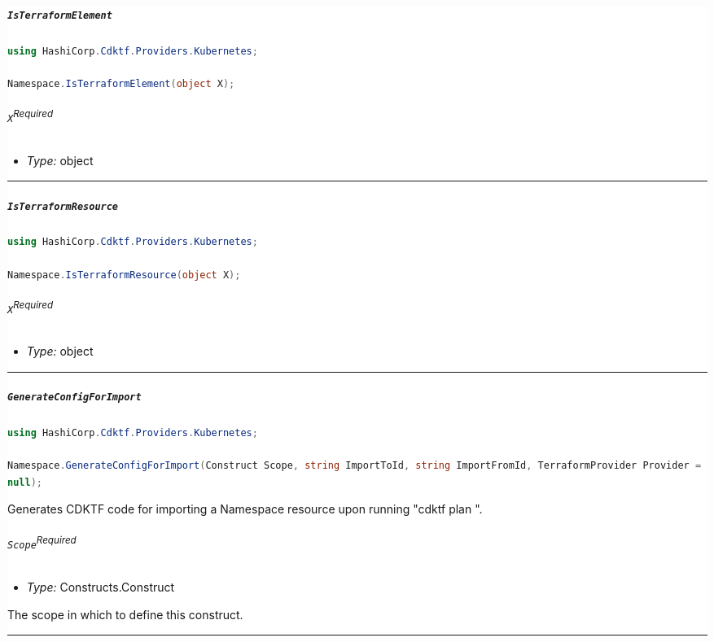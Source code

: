 ##### `IsTerraformElement` <a name="IsTerraformElement" id="@cdktf/provider-kubernetes.namespace.Namespace.isTerraformElement"></a>

```csharp
using HashiCorp.Cdktf.Providers.Kubernetes;

Namespace.IsTerraformElement(object X);
```

###### `X`<sup>Required</sup> <a name="X" id="@cdktf/provider-kubernetes.namespace.Namespace.isTerraformElement.parameter.x"></a>

- *Type:* object

---

##### `IsTerraformResource` <a name="IsTerraformResource" id="@cdktf/provider-kubernetes.namespace.Namespace.isTerraformResource"></a>

```csharp
using HashiCorp.Cdktf.Providers.Kubernetes;

Namespace.IsTerraformResource(object X);
```

###### `X`<sup>Required</sup> <a name="X" id="@cdktf/provider-kubernetes.namespace.Namespace.isTerraformResource.parameter.x"></a>

- *Type:* object

---

##### `GenerateConfigForImport` <a name="GenerateConfigForImport" id="@cdktf/provider-kubernetes.namespace.Namespace.generateConfigForImport"></a>

```csharp
using HashiCorp.Cdktf.Providers.Kubernetes;

Namespace.GenerateConfigForImport(Construct Scope, string ImportToId, string ImportFromId, TerraformProvider Provider = null);
```

Generates CDKTF code for importing a Namespace resource upon running "cdktf plan <stack-name>".

###### `Scope`<sup>Required</sup> <a name="Scope" id="@cdktf/provider-kubernetes.namespace.Namespace.generateConfigForImport.parameter.scope"></a>

- *Type:* Constructs.Construct

The scope in which to define this construct.

---

